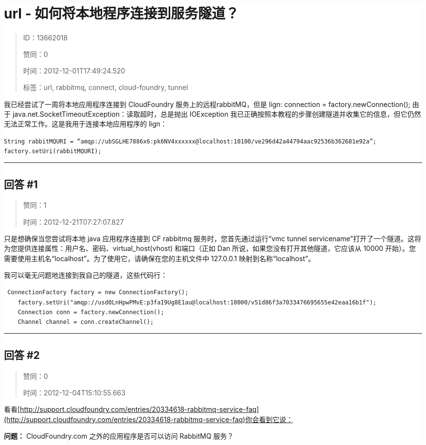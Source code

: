 # url - 如何将本地程序连接到服务隧道？

> ID：13662018
> 
> 赞同：0
> 
> 时间：2012-12-01T17:49:24.520
> 
> 标签：url, rabbitmq, connect, cloud-foundry, tunnel

我已经尝试了一周将本地应用程序连接到 CloudFoundry 服务上的远程rabbitMQ，但是 lign: connection = factory.newConnection(); 由于 java.net.SocketTimeoutException：读取超时，总是抛出 IOException 我已正确按照本教程的步骤创建隧道并收集它的信息，但它仍然无法正常工作。这是我用于连接本地应用程序的 lign：

```
String rabbitMQURI = “amqp://ubSGLHE7886x6:pk6NV4xxxxxx@localhost:10100/ve296d42a44794aac92536b362681e92a”;
factory.setUri(rabbitMQURI); 
```

* * *

## 回答 #1

> 赞同：1
> 
> 时间：2012-12-21T07:27:07.827

只是想确保当您尝试将本地 java 应用程序连接到 CF rabbitmq 服务时，您首先通过运行“vmc tunnel servicename”打开了一个隧道。这将为您提供连接属性：用户名、密码、virtual_host(vhost) 和端口（正如 Dan 所说，如果您没有打开其他隧道，它应该从 10000 开始）。您需要使用主机名“localhost”。为了使用它，请确保在您的主机文件中 127.0.0.1 映射到名称“localhost”。

我可以毫无问题地连接到我自己的隧道，这些代码行：

```
 ConnectionFactory factory = new ConnectionFactory();
    factory.setUri("amqp://usd0LnHpwPMvE:p3faI9Ug8E1au@localhost:10000/v51d86f3a7033476695655e42eaa16b1f");
    Connection conn = factory.newConnection();
    Channel channel = conn.createChannel(); 
```

* * *

## 回答 #2

> 赞同：0
> 
> 时间：2012-12-04T15:10:55.663

看看[http://support.cloudfoundry.com/entries/20334618-rabbitmq-service-faq](http://support.cloudfoundry.com/entries/20334618-rabbitmq-service-faq)你会看到它说：

**问题：** CloudFoundry.com 之外的应用程序是否可以访问 RabbitMQ 服务？
